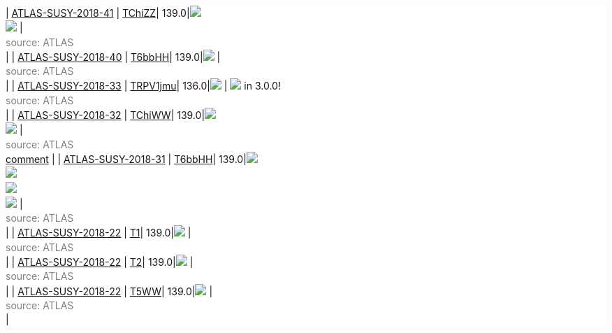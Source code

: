 | <a name="ATLAS-SUSY-2018-41_em">[ATLAS-SUSY-2018-41](https://atlas.web.cern.ch/Atlas/GROUPS/PHYSICS/PAPERS/SUSY-2018-41/)</a> | [TChiZZ](SmsDictionary300#TChiZZ)| 139.0|<a href="https://smodels.github.io/validation/300/13TeV/ATLAS/ATLAS-SUSY-2018-41-eff/validation/TChiZZ_2EqMassAx_EqMassBy_combined_pretty.png"><img src="https://smodels.github.io/validation/300/13TeV/ATLAS/ATLAS-SUSY-2018-41-eff/validation/TChiZZ_2EqMassAx_EqMassBy_combined_pretty.png?1563848284.159581" /></a><BR><a href="https://smodels.github.io/validation/300/13TeV/ATLAS/ATLAS-SUSY-2018-41-eff/validation/TChiZZ_2EqMassAx_EqMassBy_pretty.png"><img src="https://smodels.github.io/validation/300/13TeV/ATLAS/ATLAS-SUSY-2018-41-eff/validation/TChiZZ_2EqMassAx_EqMassBy_pretty.png?1563848284.159581" /></a>  |<br><font color='grey'>source: ATLAS</font><br> |
| <a name="ATLAS-SUSY-2018-40_em">[ATLAS-SUSY-2018-40](https://atlas.web.cern.ch/Atlas/GROUPS/PHYSICS/PAPERS/SUSY-2018-40/)</a> | [T6bbHH](SmsDictionary300#T6bbHH)| 139.0|<a href="https://smodels.github.io/validation/300/13TeV/ATLAS/ATLAS-SUSY-2018-40-eff/validation/T6bbHH_2EqMassAx_EqMassBy_EqMassCy-130_pretty.png"><img src="https://smodels.github.io/validation/300/13TeV/ATLAS/ATLAS-SUSY-2018-40-eff/validation/T6bbHH_2EqMassAx_EqMassBy_EqMassCy-130_pretty.png?1563848284.196599" /></a>  |<br><font color='grey'>source: ATLAS</font><br> |
| <a name="ATLAS-SUSY-2018-33_em">[ATLAS-SUSY-2018-33](https://atlas.web.cern.ch/Atlas/GROUPS/PHYSICS/PAPERS/SUSY-2018-33/)</a> | [TRPV1jmu](SmsDictionary300#TRPV1jmu)| 136.0|<a href="https://smodels.github.io/validation/300/13TeV/ATLAS/ATLAS-SUSY-2018-33-eff/validation/TRPV1jmu_x_y_pretty.png"><img src="https://smodels.github.io/validation/300/13TeV/ATLAS/ATLAS-SUSY-2018-33-eff/validation/TRPV1jmu_x_y_pretty.png?1563848284.237622" /></a>  | <img src="https://smodels.github.io/pics/new.png" /> in 3.0.0! <br><font color='grey'>source: ATLAS</font><br> |
| <a name="ATLAS-SUSY-2018-32_em">[ATLAS-SUSY-2018-32](https://atlas.web.cern.ch/Atlas/GROUPS/PHYSICS/PAPERS/SUSY-2018-32/)</a> | [TChiWW](SmsDictionary300#TChiWW)| 139.0|<a href="https://smodels.github.io/validation/300/13TeV/ATLAS/ATLAS-SUSY-2018-32-eff/validation/TChiWW_2EqMassAx_EqMassBy_combined_pretty.png"><img src="https://smodels.github.io/validation/300/13TeV/ATLAS/ATLAS-SUSY-2018-32-eff/validation/TChiWW_2EqMassAx_EqMassBy_combined_pretty.png?1563848284.2377734" /></a><BR><a href="https://smodels.github.io/validation/300/13TeV/ATLAS/ATLAS-SUSY-2018-32-eff/validation/TChiWW_2EqMassAx_EqMassBy_pretty.png"><img src="https://smodels.github.io/validation/300/13TeV/ATLAS/ATLAS-SUSY-2018-32-eff/validation/TChiWW_2EqMassAx_EqMassBy_pretty.png?1563848284.2377734" /></a>  |<br><font color='grey'>source: ATLAS</font><br>[comment](https://smodels.github.io/validation/300/13TeV/ATLAS/ATLAS-SUSY-2018-32-eff/validation/TChiWW.txt) |
| <a name="ATLAS-SUSY-2018-31_em">[ATLAS-SUSY-2018-31](https://atlas.web.cern.ch/Atlas/GROUPS/PHYSICS/PAPERS/SUSY-2018-31/)</a> | [T6bbHH](SmsDictionary300#T6bbHH)| 139.0|<a href="https://smodels.github.io/validation/300/13TeV/ATLAS/ATLAS-SUSY-2018-31-eff/validation/T6bbHH_2EqMassAx_EqMassBy_EqMassC60.0_combined_pretty.png"><img src="https://smodels.github.io/validation/300/13TeV/ATLAS/ATLAS-SUSY-2018-31-eff/validation/T6bbHH_2EqMassAx_EqMassBy_EqMassC60.0_combined_pretty.png?1563848284.329125" /></a><BR><a href="https://smodels.github.io/validation/300/13TeV/ATLAS/ATLAS-SUSY-2018-31-eff/validation/T6bbHH_2EqMassAx_EqMassBy_EqMassC60.0_pretty.png"><img src="https://smodels.github.io/validation/300/13TeV/ATLAS/ATLAS-SUSY-2018-31-eff/validation/T6bbHH_2EqMassAx_EqMassBy_EqMassC60.0_pretty.png?1563848284.329125" /></a><BR><a href="https://smodels.github.io/validation/300/13TeV/ATLAS/ATLAS-SUSY-2018-31-eff/validation/T6bbHH_2EqMassAx_EqMassBy_EqMassCy-130.0_combined_pretty.png"><img src="https://smodels.github.io/validation/300/13TeV/ATLAS/ATLAS-SUSY-2018-31-eff/validation/T6bbHH_2EqMassAx_EqMassBy_EqMassCy-130.0_combined_pretty.png?1563848284.329125" /></a><BR><a href="https://smodels.github.io/validation/300/13TeV/ATLAS/ATLAS-SUSY-2018-31-eff/validation/T6bbHH_2EqMassAx_EqMassBy_EqMassCy-130.0_pretty.png"><img src="https://smodels.github.io/validation/300/13TeV/ATLAS/ATLAS-SUSY-2018-31-eff/validation/T6bbHH_2EqMassAx_EqMassBy_EqMassCy-130.0_pretty.png?1563848284.329125" /></a>  |<br><font color='grey'>source: ATLAS</font><br> |
| <a name="ATLAS-SUSY-2018-22_em">[ATLAS-SUSY-2018-22](https://atlas.web.cern.ch/Atlas/GROUPS/PHYSICS/PAPERS/SUSY-2018-22/)</a> | [T1](SmsDictionary300#T1)| 139.0|<a href="https://smodels.github.io/validation/300/13TeV/ATLAS/ATLAS-SUSY-2018-22-eff/validation/T1_x_y_pretty.png"><img src="https://smodels.github.io/validation/300/13TeV/ATLAS/ATLAS-SUSY-2018-22-eff/validation/T1_x_y_pretty.png?1563848284.6838036" /></a>  |<br><font color='grey'>source: ATLAS</font><br> |
| <a name="ATLAS-SUSY-2018-22_em">[ATLAS-SUSY-2018-22](https://atlas.web.cern.ch/Atlas/GROUPS/PHYSICS/PAPERS/SUSY-2018-22/)</a> | [T2](SmsDictionary300#T2)| 139.0|<a href="https://smodels.github.io/validation/300/13TeV/ATLAS/ATLAS-SUSY-2018-22-eff/validation/T2_x_y_pretty.png"><img src="https://smodels.github.io/validation/300/13TeV/ATLAS/ATLAS-SUSY-2018-22-eff/validation/T2_x_y_pretty.png?1563848284.7316585" /></a>  |<br><font color='grey'>source: ATLAS</font><br> |
| <a name="ATLAS-SUSY-2018-22_em">[ATLAS-SUSY-2018-22](https://atlas.web.cern.ch/Atlas/GROUPS/PHYSICS/PAPERS/SUSY-2018-22/)</a> | [T5WW](SmsDictionary300#T5WW)| 139.0|<a href="https://smodels.github.io/validation/300/13TeV/ATLAS/ATLAS-SUSY-2018-22-eff/validation/T5WW_x_0.5x+0.5y_y_pretty.png"><img src="https://smodels.github.io/validation/300/13TeV/ATLAS/ATLAS-SUSY-2018-22-eff/validation/T5WW_x_0.5x+0.5y_y_pretty.png?1563848284.770293" /></a>  |<br><font color='grey'>source: ATLAS</font><br> |